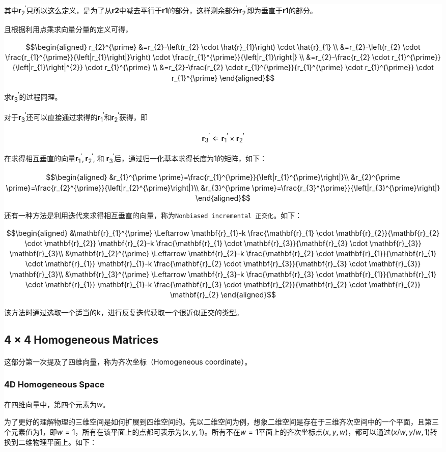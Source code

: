其中$\mathbf{r}_{2}^{\prime}$只所以这么定义，是为了从$\mathbf{r2}$中减去平行于$\mathbf{r1}$的部分，这样剩余部分$\mathbf{r}_{2}^{\prime}$即为垂直于$\mathbf{r1}$的部分。

且根据利用点乘求向量分量的定义可得，

$$\begin{aligned}
r_{2}^{\prime} &=r_{2}-\left(r_{2} \cdot \hat{r}_{1}\right) \cdot \hat{r}_{1} \\
&=r_{2}-\left(r_{2} \cdot \frac{r_{1}^{\prime}}{\left|r_{1}\right|}\right) \cdot \frac{r_{1}^{\prime}}{\left|r_{1}\right|} \\
&=r_{2}-\frac{r_{2} \cdot r_{1}^{\prime}}{\left|r_{1}\right|^{2}} \cdot r_{1}^{\prime} \\
&=r_{2}-\frac{r_{2} \cdot r_{1}^{\prime}}{r_{1}^{\prime} \cdot r_{1}^{\prime}} \cdot r_{1}^{\prime}
\end{aligned}$$

求$\mathbf{r}_{3}^{\prime}$的过程同理。

对于$\mathbf{r}_{3}^{\prime}$还可以直接通过求得的$\mathbf{r}_{1}^{\prime}$和$\mathbf{r}_{2}^{\prime}$获得，即

$$\mathbf{r}_{3}^{\prime} \Leftarrow \mathbf{r}_{1}^{\prime} \times \mathbf{r}_{2}^{\prime}$$

在求得相互垂直的向量$\mathbf{r}_{1}^{\prime}, \mathbf{r}_{2}^{\prime},$ 和 $\mathbf{r}_{3}^{\prime}$后，通过归一化基本求得长度为1的矩阵，如下：

$$\begin{aligned}
&r_{1}^{\prime \prime}=\frac{r_{1}^{\prime}}{\left|r_{1}^{\prime}\right|}\\
&r_{2}^{\prime \prime}=\frac{r_{2}^{\prime}}{\left|r_{2}^{\prime}\right|}\\
&r_{3}^{\prime \prime}=\frac{r_{3}^{\prime}}{\left|r_{3}^{\prime}\right|}
\end{aligned}$$

还有一种方法是利用迭代来求得相互垂直的向量，称为`Nonbiased incremental 正交化`。如下：

$$\begin{aligned}
&\mathbf{r}_{1}^{\prime} \Leftarrow \mathbf{r}_{1}-k \frac{\mathbf{r}_{1} \cdot \mathbf{r}_{2}}{\mathbf{r}_{2} \cdot \mathbf{r}_{2}} \mathbf{r}_{2}-k \frac{\mathbf{r}_{1} \cdot \mathbf{r}_{3}}{\mathbf{r}_{3} \cdot \mathbf{r}_{3}} \mathbf{r}_{3}\\
&\mathbf{r}_{2}^{\prime} \Leftarrow \mathbf{r}_{2}-k \frac{\mathbf{r}_{2} \cdot \mathbf{r}_{1}}{\mathbf{r}_{1} \cdot \mathbf{r}_{1}} \mathbf{r}_{1}-k \frac{\mathbf{r}_{2} \cdot \mathbf{r}_{3}}{\mathbf{r}_{3} \cdot \mathbf{r}_{3}} \mathbf{r}_{3}\\
&\mathbf{r}_{3}^{\prime} \Leftarrow \mathbf{r}_{3}-k \frac{\mathbf{r}_{3} \cdot \mathbf{r}_{1}}{\mathbf{r}_{1} \cdot \mathbf{r}_{1}} \mathbf{r}_{1}-k \frac{\mathbf{r}_{3} \cdot \mathbf{r}_{2}}{\mathbf{r}_{2} \cdot \mathbf{r}_{2}} \mathbf{r}_{2}
\end{aligned}$$

该方法时通过选取一个适当的k，进行反复迭代获取一个很近似正交的类型。

## $4\times 4$ Homogeneous Matrices

这部分第一次提及了四维向量，称为齐次坐标（Homogeneous coordinate）。

### 4D Homogeneous Space

在四维向量中，第四个元素为$w$。

为了更好的理解物理的三维空间是如何扩展到四维空间的。先以二维空间为例，想象二维空间是存在于三维齐次空间中的一个平面，且第三个元素值为1，即$w=1$，所有在该平面上的点都可表示为$(x,y,1)$。所有不在$w=1$平面上的齐次坐标点$(x,y,w)$，都可以通过$(x/w,y/w,1)$转换到二维物理平面上。如下：
